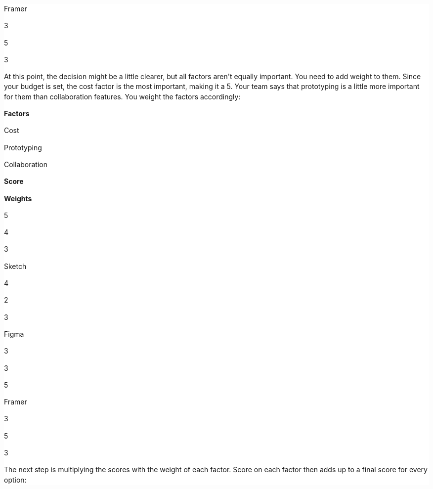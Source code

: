  

Framer

3

5

3

  

At this point, the decision might be a little clearer, but all factors aren't equally important. You need to add weight to them. Since your budget is set, the cost factor is the most important, making it a 5. Your team says that prototyping is a little more important for them than collaboration features. You weight the factors accordingly:

**Factors**

Cost

Prototyping

Collaboration

**Score**

**Weights**

5

4

3

  

Sketch

4

2

3

  

Figma

3

3

5

  

Framer

3

5

3

  

The next step is multiplying the scores with the weight of each factor. Score on each factor then adds up to a final score for every option:
